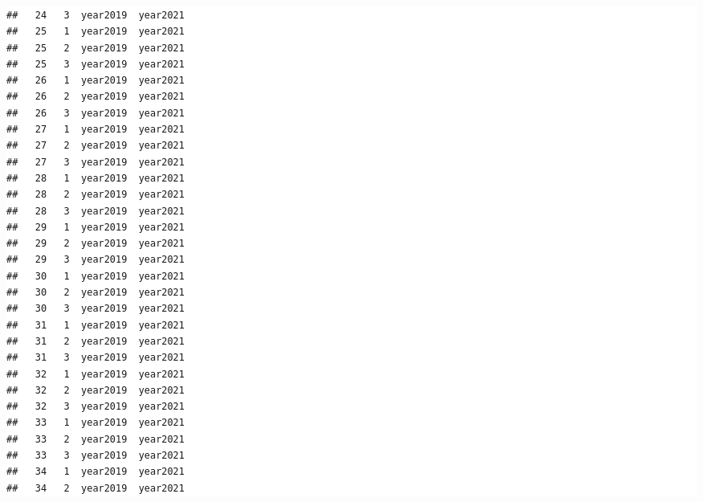     ##   24   3  year2019  year2021
    ##   25   1  year2019  year2021
    ##   25   2  year2019  year2021
    ##   25   3  year2019  year2021
    ##   26   1  year2019  year2021
    ##   26   2  year2019  year2021
    ##   26   3  year2019  year2021
    ##   27   1  year2019  year2021
    ##   27   2  year2019  year2021
    ##   27   3  year2019  year2021
    ##   28   1  year2019  year2021
    ##   28   2  year2019  year2021
    ##   28   3  year2019  year2021
    ##   29   1  year2019  year2021
    ##   29   2  year2019  year2021
    ##   29   3  year2019  year2021
    ##   30   1  year2019  year2021
    ##   30   2  year2019  year2021
    ##   30   3  year2019  year2021
    ##   31   1  year2019  year2021
    ##   31   2  year2019  year2021
    ##   31   3  year2019  year2021
    ##   32   1  year2019  year2021
    ##   32   2  year2019  year2021
    ##   32   3  year2019  year2021
    ##   33   1  year2019  year2021
    ##   33   2  year2019  year2021
    ##   33   3  year2019  year2021
    ##   34   1  year2019  year2021
    ##   34   2  year2019  year2021